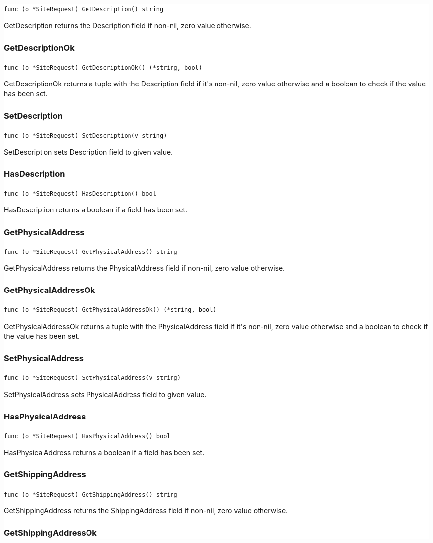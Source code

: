 `func (o *SiteRequest) GetDescription() string`

GetDescription returns the Description field if non-nil, zero value otherwise.

### GetDescriptionOk

`func (o *SiteRequest) GetDescriptionOk() (*string, bool)`

GetDescriptionOk returns a tuple with the Description field if it's non-nil, zero value otherwise
and a boolean to check if the value has been set.

### SetDescription

`func (o *SiteRequest) SetDescription(v string)`

SetDescription sets Description field to given value.

### HasDescription

`func (o *SiteRequest) HasDescription() bool`

HasDescription returns a boolean if a field has been set.

### GetPhysicalAddress

`func (o *SiteRequest) GetPhysicalAddress() string`

GetPhysicalAddress returns the PhysicalAddress field if non-nil, zero value otherwise.

### GetPhysicalAddressOk

`func (o *SiteRequest) GetPhysicalAddressOk() (*string, bool)`

GetPhysicalAddressOk returns a tuple with the PhysicalAddress field if it's non-nil, zero value otherwise
and a boolean to check if the value has been set.

### SetPhysicalAddress

`func (o *SiteRequest) SetPhysicalAddress(v string)`

SetPhysicalAddress sets PhysicalAddress field to given value.

### HasPhysicalAddress

`func (o *SiteRequest) HasPhysicalAddress() bool`

HasPhysicalAddress returns a boolean if a field has been set.

### GetShippingAddress

`func (o *SiteRequest) GetShippingAddress() string`

GetShippingAddress returns the ShippingAddress field if non-nil, zero value otherwise.

### GetShippingAddressOk
